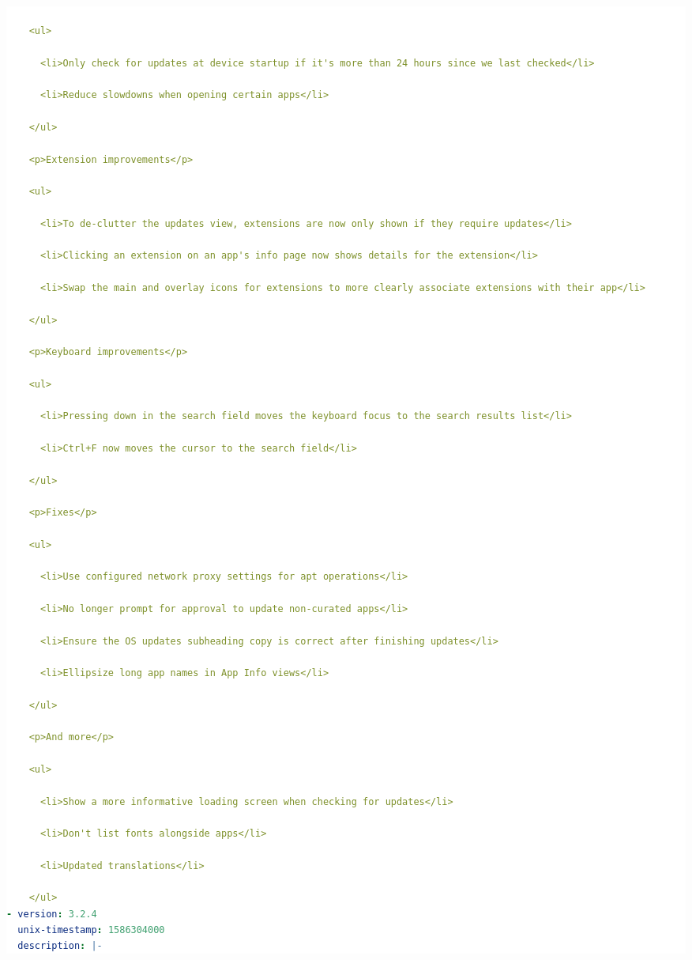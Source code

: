 ```yaml

    <ul>

      <li>Only check for updates at device startup if it's more than 24 hours since we last checked</li>

      <li>Reduce slowdowns when opening certain apps</li>

    </ul>

    <p>Extension improvements</p>

    <ul>

      <li>To de-clutter the updates view, extensions are now only shown if they require updates</li>

      <li>Clicking an extension on an app's info page now shows details for the extension</li>

      <li>Swap the main and overlay icons for extensions to more clearly associate extensions with their app</li>

    </ul>

    <p>Keyboard improvements</p>

    <ul>

      <li>Pressing down in the search field moves the keyboard focus to the search results list</li>

      <li>Ctrl+F now moves the cursor to the search field</li>

    </ul>

    <p>Fixes</p>

    <ul>

      <li>Use configured network proxy settings for apt operations</li>

      <li>No longer prompt for approval to update non-curated apps</li>

      <li>Ensure the OS updates subheading copy is correct after finishing updates</li>

      <li>Ellipsize long app names in App Info views</li>

    </ul>

    <p>And more</p>

    <ul>

      <li>Show a more informative loading screen when checking for updates</li>

      <li>Don't list fonts alongside apps</li>

      <li>Updated translations</li>

    </ul>
- version: 3.2.4
  unix-timestamp: 1586304000
  description: |-
```